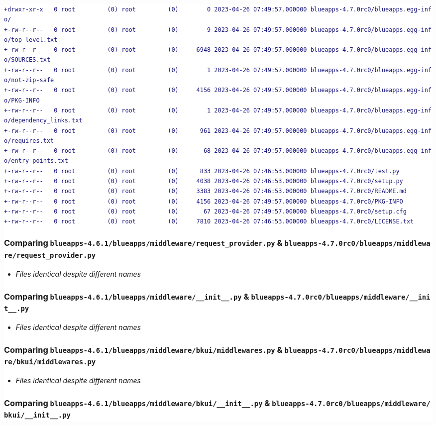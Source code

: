 ```diff
+drwxr-xr-x   0 root         (0) root         (0)        0 2023-04-26 07:49:57.000000 blueapps-4.7.0rc0/blueapps.egg-info/
+-rw-r--r--   0 root         (0) root         (0)        9 2023-04-26 07:49:57.000000 blueapps-4.7.0rc0/blueapps.egg-info/top_level.txt
+-rw-r--r--   0 root         (0) root         (0)     6948 2023-04-26 07:49:57.000000 blueapps-4.7.0rc0/blueapps.egg-info/SOURCES.txt
+-rw-r--r--   0 root         (0) root         (0)        1 2023-04-26 07:49:57.000000 blueapps-4.7.0rc0/blueapps.egg-info/not-zip-safe
+-rw-r--r--   0 root         (0) root         (0)     4156 2023-04-26 07:49:57.000000 blueapps-4.7.0rc0/blueapps.egg-info/PKG-INFO
+-rw-r--r--   0 root         (0) root         (0)        1 2023-04-26 07:49:57.000000 blueapps-4.7.0rc0/blueapps.egg-info/dependency_links.txt
+-rw-r--r--   0 root         (0) root         (0)      961 2023-04-26 07:49:57.000000 blueapps-4.7.0rc0/blueapps.egg-info/requires.txt
+-rw-r--r--   0 root         (0) root         (0)       68 2023-04-26 07:49:57.000000 blueapps-4.7.0rc0/blueapps.egg-info/entry_points.txt
+-rw-r--r--   0 root         (0) root         (0)      833 2023-04-26 07:46:53.000000 blueapps-4.7.0rc0/test.py
+-rw-r--r--   0 root         (0) root         (0)     4038 2023-04-26 07:46:53.000000 blueapps-4.7.0rc0/setup.py
+-rw-r--r--   0 root         (0) root         (0)     3383 2023-04-26 07:46:53.000000 blueapps-4.7.0rc0/README.md
+-rw-r--r--   0 root         (0) root         (0)     4156 2023-04-26 07:49:57.000000 blueapps-4.7.0rc0/PKG-INFO
+-rw-r--r--   0 root         (0) root         (0)       67 2023-04-26 07:49:57.000000 blueapps-4.7.0rc0/setup.cfg
+-rw-r--r--   0 root         (0) root         (0)     7810 2023-04-26 07:46:53.000000 blueapps-4.7.0rc0/LICENSE.txt
```

### Comparing `blueapps-4.6.1/blueapps/middleware/request_provider.py` & `blueapps-4.7.0rc0/blueapps/middleware/request_provider.py`

 * *Files identical despite different names*

### Comparing `blueapps-4.6.1/blueapps/middleware/__init__.py` & `blueapps-4.7.0rc0/blueapps/middleware/__init__.py`

 * *Files identical despite different names*

### Comparing `blueapps-4.6.1/blueapps/middleware/bkui/middlewares.py` & `blueapps-4.7.0rc0/blueapps/middleware/bkui/middlewares.py`

 * *Files identical despite different names*

### Comparing `blueapps-4.6.1/blueapps/middleware/bkui/__init__.py` & `blueapps-4.7.0rc0/blueapps/middleware/bkui/__init__.py`
